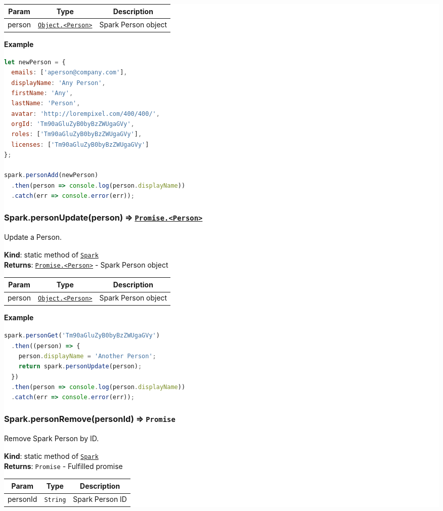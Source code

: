 | Param | Type | Description |
| --- | --- | --- |
| person | [<code>Object.&lt;Person&gt;</code>](#Person) | Spark Person object |

**Example**  
```js
let newPerson = {
  emails: ['aperson@company.com'],
  displayName: 'Any Person',
  firstName: 'Any',
  lastName: 'Person',
  avatar: 'http://lorempixel.com/400/400/',
  orgId: 'Tm90aGluZyB0byBzZWUgaGVy',
  roles: ['Tm90aGluZyB0byBzZWUgaGVy'],
  licenses: ['Tm90aGluZyB0byBzZWUgaGVy']
};

spark.personAdd(newPerson)
  .then(person => console.log(person.displayName))
  .catch(err => console.error(err));
```
<a name="Spark.personUpdate"></a>

### Spark.personUpdate(person) ⇒ [<code>Promise.&lt;Person&gt;</code>](#Person)
Update a Person.

**Kind**: static method of [<code>Spark</code>](#Spark)  
**Returns**: [<code>Promise.&lt;Person&gt;</code>](#Person) - Spark Person object  

| Param | Type | Description |
| --- | --- | --- |
| person | [<code>Object.&lt;Person&gt;</code>](#Person) | Spark Person object |

**Example**  
```js
spark.personGet('Tm90aGluZyB0byBzZWUgaGVy')
  .then((person) => {
    person.displayName = 'Another Person';
    return spark.personUpdate(person);
  })
  .then(person => console.log(person.displayName))
  .catch(err => console.error(err));
```
<a name="Spark.personRemove"></a>

### Spark.personRemove(personId) ⇒ <code>Promise</code>
Remove Spark Person by ID.

**Kind**: static method of [<code>Spark</code>](#Spark)  
**Returns**: <code>Promise</code> - Fulfilled promise  

| Param | Type | Description |
| --- | --- | --- |
| personId | <code>String</code> | Spark Person ID |

